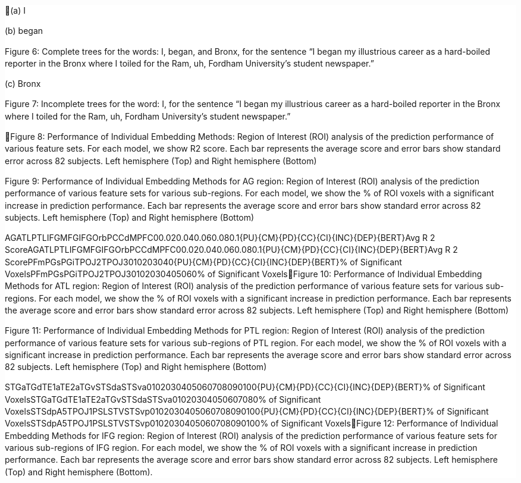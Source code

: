 (a) I

(b) began

Figure 6: Complete trees for the words: I, began, and Bronx, for the sentence “I began my illustrious career as a
hard-boiled reporter in the Bronx where I toiled for the Ram, uh, Fordham University’s student newspaper.”

(c) Bronx

Figure 7: Incomplete trees for the word: I, for the sentence “I began my illustrious career as a hard-boiled reporter
in the Bronx where I toiled for the Ram, uh, Fordham University’s student newspaper.”

Figure 8: Performance of Individual Embedding Methods: Region of Interest (ROI) analysis of the prediction
performance of various feature sets. For each model, we show R2 score. Each bar represents the average score and
error bars show standard error across 82 subjects. Left hemisphere (Top) and Right hemisphere (Bottom)

Figure 9: Performance of Individual Embedding Methods for AG region: Region of Interest (ROI) analysis of
the prediction performance of various feature sets for various sub-regions. For each model, we show the % of ROI
voxels with a significant increase in prediction performance. Each bar represents the average score and error bars
show standard error across 82 subjects. Left hemisphere (Top) and Right hemisphere (Bottom)

AGATLPTLIFGMFGIFGOrbPCCdMPFC00.020.040.060.080.1{PU}{CM}{PD}{CC}{CI}{INC}{DEP}{BERT}Avg R 2 ScoreAGATLPTLIFGMFGIFGOrbPCCdMPFC00.020.040.060.080.1{PU}{CM}{PD}{CC}{CI}{INC}{DEP}{BERT}Avg R 2 ScorePFmPGsPGiTPOJ2TPOJ3010203040{PU}{CM}{PD}{CC}{CI}{INC}{DEP}{BERT}% of Significant VoxelsPFmPGsPGiTPOJ2TPOJ30102030405060% of Significant VoxelsFigure 10: Performance of Individual Embedding Methods for ATL region: Region of Interest (ROI) analysis of
the prediction performance of various feature sets for various sub-regions. For each model, we show the % of ROI
voxels with a significant increase in prediction performance. Each bar represents the average score and error bars
show standard error across 82 subjects. Left hemisphere (Top) and Right hemisphere (Bottom)

Figure 11: Performance of Individual Embedding Methods for PTL region: Region of Interest (ROI) analysis of
the prediction performance of various feature sets for various sub-regions of PTL region. For each model, we show
the % of ROI voxels with a significant increase in prediction performance. Each bar represents the average score
and error bars show standard error across 82 subjects. Left hemisphere (Top) and Right hemisphere (Bottom)

STGaTGdTE1aTE2aTGvSTSdaSTSva0102030405060708090100{PU}{CM}{PD}{CC}{CI}{INC}{DEP}{BERT}% of Significant VoxelsSTGaTGdTE1aTE2aTGvSTSdaSTSva01020304050607080% of Significant VoxelsSTSdpA5TPOJ1PSLSTVSTSvp0102030405060708090100{PU}{CM}{PD}{CC}{CI}{INC}{DEP}{BERT}% of Significant VoxelsSTSdpA5TPOJ1PSLSTVSTSvp0102030405060708090100% of Significant VoxelsFigure 12: Performance of Individual Embedding Methods for IFG region: Region of Interest (ROI) analysis of
the prediction performance of various feature sets for various sub-regions of IFG region. For each model, we show
the % of ROI voxels with a significant increase in prediction performance. Each bar represents the average score
and error bars show standard error across 82 subjects. Left hemisphere (Top) and Right hemisphere (Bottom).
